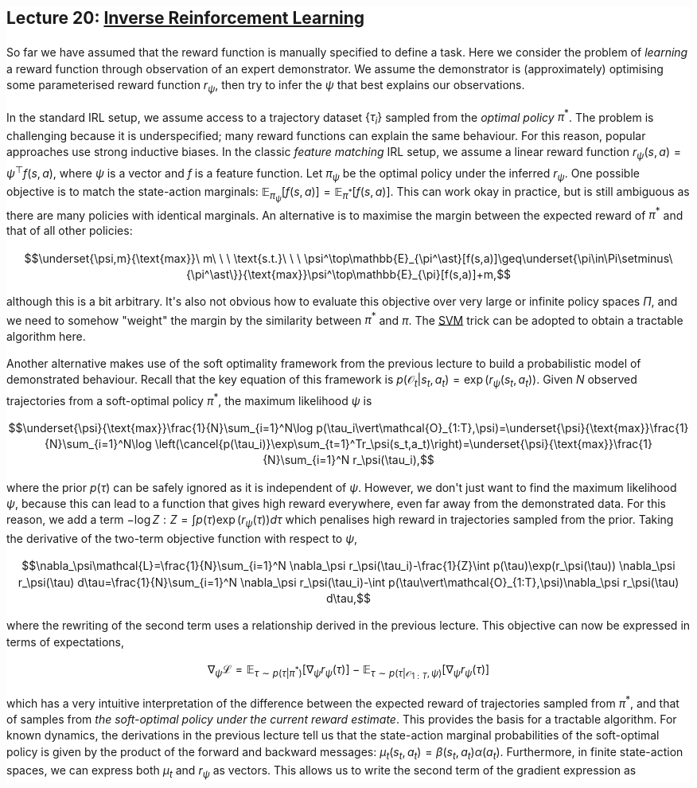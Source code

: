## Lecture 20: [Inverse Reinforcement Learning](Inverse%20Reinforcement%20Learning)

So far we have assumed that the reward function is manually specified to define a task. Here we consider the problem of *learning* a reward function through observation of an expert demonstrator. We assume the demonstrator is (approximately) optimising some parameterised reward function $r_\psi$, then try to infer the $\psi$ that best explains our observations. 

In the standard IRL setup, we assume access to a trajectory dataset $\{\tau_i\}$ sampled from the *optimal policy* $\pi^\ast$. The problem is challenging because it is underspecified; many reward functions can explain the same behaviour. For this reason, popular approaches use strong inductive biases. In the classic *feature matching* IRL setup, we assume a linear reward function $r_\psi(s,a)=\psi^\top f(s,a)$, where $\psi$ is a vector and $f$ is a feature function. Let $\pi_\psi$ be the optimal policy under the inferred $r_\psi$. One possible objective is to match the state-action marginals: $\mathbb{E}_{\pi_\psi}[f(s,a)]=\mathbb{E}_{\pi^\ast}[f(s,a)]$. This can work okay in practice, but is still ambiguous as there are many policies with identical marginals. An alternative is to maximise the margin between the expected reward of $\pi^\ast$ and that of all other policies:

$$\underset{\psi,m}{\text{max}}\ m\ \ \ \text{s.t.}\ \ \ \psi^\top\mathbb{E}_{\pi^\ast}[f(s,a)]\geq\underset{\pi\in\Pi\setminus\{\pi^\ast\}}{\text{max}}\psi^\top\mathbb{E}_{\pi}[f(s,a)]+m,$$

although this is a bit arbitrary. It's also not obvious how to evaluate this objective over very large or infinite policy spaces $\Pi$, and we need to somehow "weight" the margin by the similarity between $\pi^\ast$ and $\pi$. The [SVM](SVM) trick can be adopted to obtain a tractable algorithm here.

Another alternative makes use of the soft optimality framework from the previous lecture to build a probabilistic model of demonstrated behaviour. Recall that the key equation of this framework is $p(\mathcal{O}_t\vert s_t,a_t)=\exp(r_\psi(s_t,a_t))$. Given $N$ observed trajectories from a soft-optimal policy $\pi^\ast$, the maximum likelihood $\psi$ is

$$\underset{\psi}{\text{max}}\frac{1}{N}\sum_{i=1}^N\log p(\tau_i\vert\mathcal{O}_{1:T},\psi)=\underset{\psi}{\text{max}}\frac{1}{N}\sum_{i=1}^N\log \left(\cancel{p(\tau_i)}\exp\sum_{t=1}^Tr_\psi(s_t,a_t)\right)=\underset{\psi}{\text{max}}\frac{1}{N}\sum_{i=1}^N r_\psi(\tau_i),$$

where the prior $p(\tau)$ can be safely ignored as it is independent of $\psi$. However, we don't just want to find the maximum likelihood $\psi$, because this can lead to a function that gives high reward everywhere, even far away from the demonstrated data. For this reason, we add a term $-\log Z:Z=\int p(\tau)\exp(r_\psi(\tau)) d\tau$ which penalises high reward in trajectories sampled from the prior. Taking the derivative of the two-term objective function with respect to $\psi$,

$$\nabla_\psi\mathcal{L}=\frac{1}{N}\sum_{i=1}^N \nabla_\psi r_\psi(\tau_i)-\frac{1}{Z}\int p(\tau)\exp(r_\psi(\tau)) \nabla_\psi r_\psi(\tau) d\tau=\frac{1}{N}\sum_{i=1}^N \nabla_\psi r_\psi(\tau_i)-\int p(\tau\vert\mathcal{O}_{1:T},\psi)\nabla_\psi r_\psi(\tau) d\tau,$$

where the rewriting of the second term uses a relationship derived in the previous lecture. This objective can now be expressed in terms of expectations,

$$\nabla_\psi\mathcal{L}=\mathbb{E}_{\tau\sim p(\tau\vert \pi^\ast)}[\nabla_\psi r_\psi(\tau)]-\mathbb{E}_{\tau\sim p(\tau\vert\mathcal{O}_{1:T},\psi)}[\nabla_\psi r_\psi(\tau)]$$

which has a very intuitive interpretation of the difference between the expected reward of trajectories sampled from $\pi^\ast$, and that of samples from *the soft-optimal policy under the current reward estimate*. This provides the basis for a tractable algorithm. For known dynamics, the derivations in the previous lecture tell us that the state-action marginal probabilities of the soft-optimal policy is given by the product of the forward and backward messages: $\mu_t(s_t,a_t)=\beta(s_t,a_t)\alpha(a_t)$. Furthermore, in finite state-action spaces, we can express both $\mu_t$ and $r_\psi$ as vectors. This allows us to write the second term of the gradient expression as 
